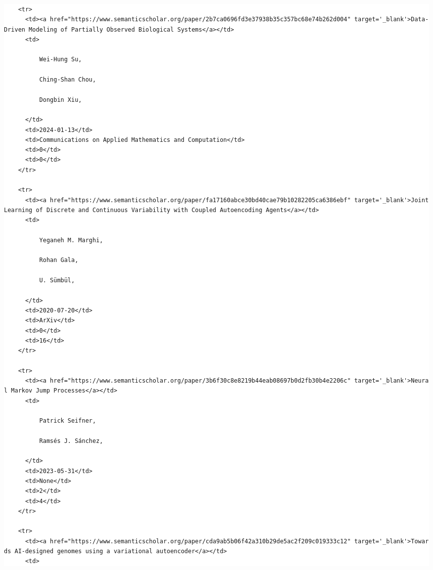         <tr>
          <td><a href="https://www.semanticscholar.org/paper/2b7ca0696fd3e37938b35c357bc68e74b262d004" target='_blank'>Data-Driven Modeling of Partially Observed Biological Systems</a></td>
          <td>
            
              Wei-Hung Su,
            
              Ching-Shan Chou,
            
              Dongbin Xiu,
            
          </td>
          <td>2024-01-13</td>
          <td>Communications on Applied Mathematics and Computation</td>
          <td>0</td>
          <td>0</td>
        </tr>
    
        <tr>
          <td><a href="https://www.semanticscholar.org/paper/fa17160abce30bd40cae79b10282205ca6386ebf" target='_blank'>Joint Learning of Discrete and Continuous Variability with Coupled Autoencoding Agents</a></td>
          <td>
            
              Yeganeh M. Marghi,
            
              Rohan Gala,
            
              U. Sümbül,
            
          </td>
          <td>2020-07-20</td>
          <td>ArXiv</td>
          <td>0</td>
          <td>16</td>
        </tr>
    
        <tr>
          <td><a href="https://www.semanticscholar.org/paper/3b6f30c8e8219b44eab08697b0d2fb30b4e2206c" target='_blank'>Neural Markov Jump Processes</a></td>
          <td>
            
              Patrick Seifner,
            
              Ramsés J. Sánchez,
            
          </td>
          <td>2023-05-31</td>
          <td>None</td>
          <td>2</td>
          <td>4</td>
        </tr>
    
        <tr>
          <td><a href="https://www.semanticscholar.org/paper/cda9ab5b06f42a310b29de5ac2f209c019333c12" target='_blank'>Towards AI-designed genomes using a variational autoencoder</a></td>
          <td>
            